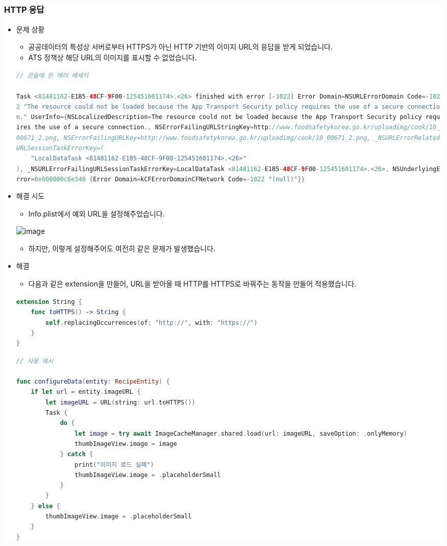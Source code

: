 
### HTTP 응답

- 문제 상황
    - 공공데이터의 특성상 서버로부터 HTTPS가 아닌 HTTP 기반의 이미지 URL의 응답을 받게 되었습니다.
    - ATS 정책상 해당 URL의 이미지를 표시할 수 없었습니다.
    
    ```swift
    // 콘솔에 뜬 에러 메세지
    
    Task <81481162-E1B5-48CF-9F00-125451601174>.<26> finished with error [-1022] Error Domain=NSURLErrorDomain Code=-1022 "The resource could not be loaded because the App Transport Security policy requires the use of a secure connection." UserInfo={NSLocalizedDescription=The resource could not be loaded because the App Transport Security policy requires the use of a secure connection., NSErrorFailingURLStringKey=http://www.foodsafetykorea.go.kr/uploadimg/cook/10_00671_2.png, NSErrorFailingURLKey=http://www.foodsafetykorea.go.kr/uploadimg/cook/10_00671_2.png, _NSURLErrorRelatedURLSessionTaskErrorKey=(
        "LocalDataTask <81481162-E1B5-48CF-9F00-125451601174>.<26>"
    ), _NSURLErrorFailingURLSessionTaskErrorKey=LocalDataTask <81481162-E1B5-48CF-9F00-125451601174>.<26>, NSUnderlyingError=0x600000c6e340 {Error Domain=kCFErrorDomainCFNetwork Code=-1022 "(null)"}}
    ```
    
- 해결 시도
    - Info.plist에서 예외 URL을 설정해주었습니다.
    
    ![image](https://github.com/user-attachments/assets/446057ea-f830-46d0-b85f-3d358865fa3f)

    
    - 하지만, 이렇게 설정해주어도 여전히 같은 문제가 발생했습니다.
- 해결
    - 다음과 같은 extension을 만들어, URL을 받아올 때 HTTP를 HTTPS로 바꿔주는 동작을 만들어 적용했습니다.
    
    ```swift
    extension String {
        func toHTTPS() -> String {
            self.replacingOccurrences(of: "http://", with: "https://")
        }
    }
    ```
    
    ```swift
    // 사용 예시
    
    func configureData(entity: RecipeEntity) {
        if let url = entity.imageURL {
            let imageURL = URL(string: url.toHTTPS())
            Task {
                do {
                    let image = try await ImageCacheManager.shared.load(url: imageURL, saveOption: .onlyMemory)
                    thumbImageView.image = image
                } catch {
                    print("이미지 로드 실패")
                    thumbImageView.image = .placeholderSmall
                }
            }
        } else {
            thumbImageView.image = .placeholderSmall
        }
    }
    ```
    